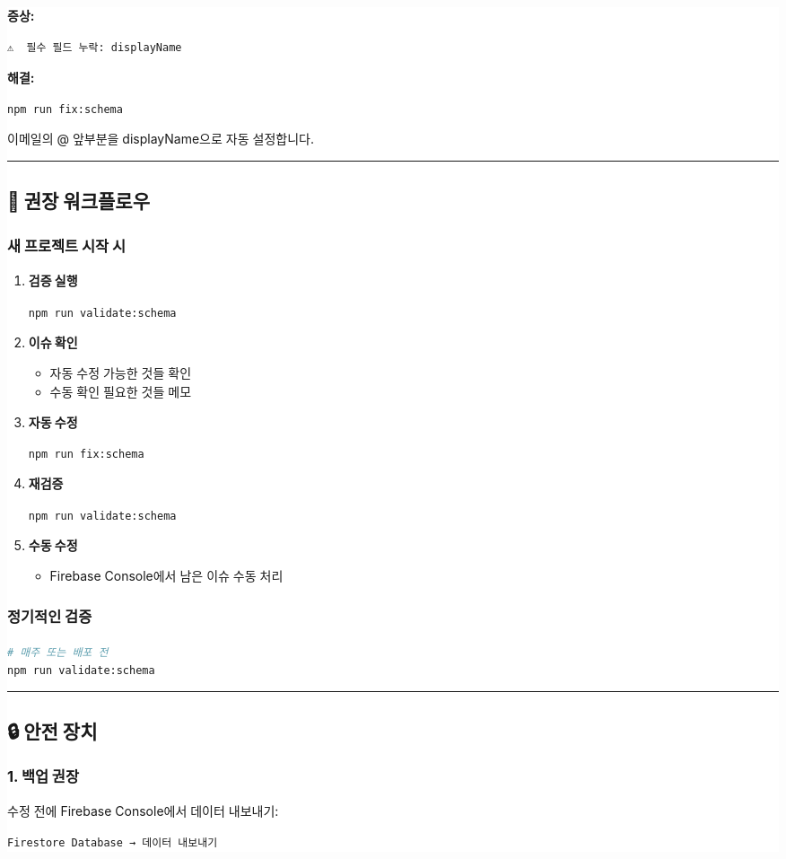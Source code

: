 **증상:**
```
⚠️  필수 필드 누락: displayName
```

**해결:**
```bash
npm run fix:schema
```

이메일의 @ 앞부분을 displayName으로 자동 설정합니다.

---

## 🎯 권장 워크플로우

### 새 프로젝트 시작 시

1. **검증 실행**
   ```bash
   npm run validate:schema
   ```

2. **이슈 확인**
   - 자동 수정 가능한 것들 확인
   - 수동 확인 필요한 것들 메모

3. **자동 수정**
   ```bash
   npm run fix:schema
   ```

4. **재검증**
   ```bash
   npm run validate:schema
   ```

5. **수동 수정**
   - Firebase Console에서 남은 이슈 수동 처리

### 정기적인 검증

```bash
# 매주 또는 배포 전
npm run validate:schema
```

---

## 🔒 안전 장치

### 1. 백업 권장

수정 전에 Firebase Console에서 데이터 내보내기:
```
Firestore Database → 데이터 내보내기
```
